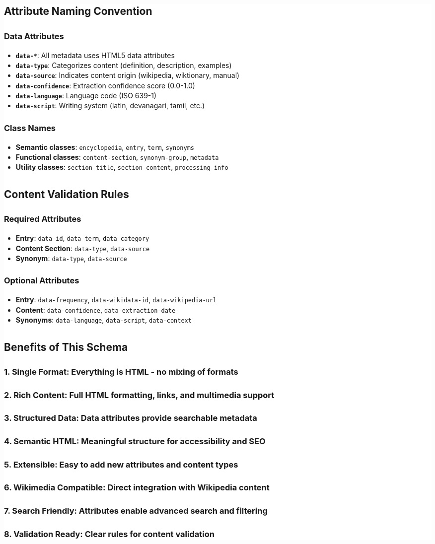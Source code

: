 ## Attribute Naming Convention

### Data Attributes
- **`data-*`**: All metadata uses HTML5 data attributes
- **`data-type`**: Categorizes content (definition, description, examples)
- **`data-source`**: Indicates content origin (wikipedia, wiktionary, manual)
- **`data-confidence`**: Extraction confidence score (0.0-1.0)
- **`data-language`**: Language code (ISO 639-1)
- **`data-script`**: Writing system (latin, devanagari, tamil, etc.)

### Class Names
- **Semantic classes**: `encyclopedia`, `entry`, `term`, `synonyms`
- **Functional classes**: `content-section`, `synonym-group`, `metadata`
- **Utility classes**: `section-title`, `section-content`, `processing-info`

## Content Validation Rules

### Required Attributes
- **Entry**: `data-id`, `data-term`, `data-category`
- **Content Section**: `data-type`, `data-source`
- **Synonym**: `data-type`, `data-source`

### Optional Attributes
- **Entry**: `data-frequency`, `data-wikidata-id`, `data-wikipedia-url`
- **Content**: `data-confidence`, `data-extraction-date`
- **Synonyms**: `data-language`, `data-script`, `data-context`

## Benefits of This Schema

### 1. **Single Format**: Everything is HTML - no mixing of formats
### 2. **Rich Content**: Full HTML formatting, links, and multimedia support
### 3. **Structured Data**: Data attributes provide searchable metadata
### 4. **Semantic HTML**: Meaningful structure for accessibility and SEO
### 5. **Extensible**: Easy to add new attributes and content types
### 6. **Wikimedia Compatible**: Direct integration with Wikipedia content
### 7. **Search Friendly**: Attributes enable advanced search and filtering
### 8. **Validation Ready**: Clear rules for content validation
